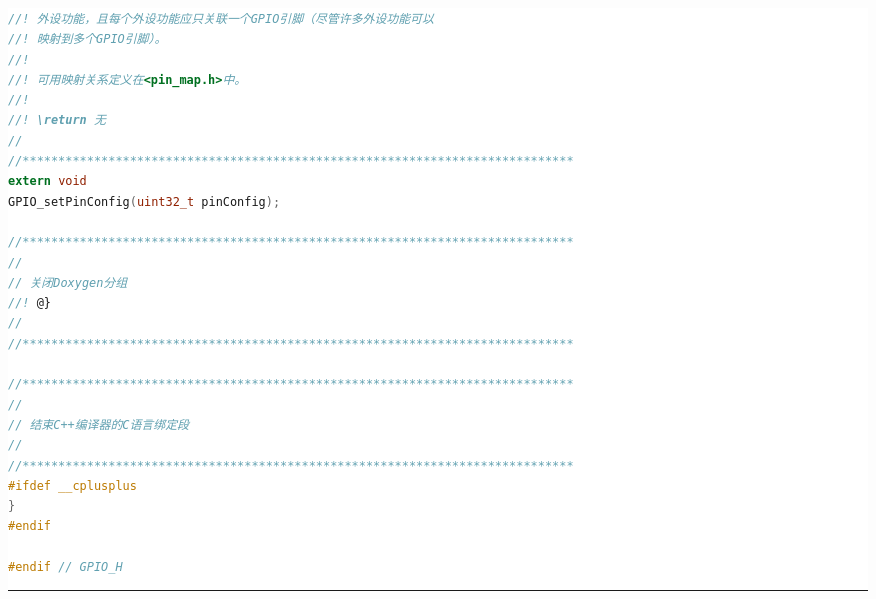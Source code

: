 ```c
//! 外设功能，且每个外设功能应只关联一个GPIO引脚（尽管许多外设功能可以
//! 映射到多个GPIO引脚）。
//!
//! 可用映射关系定义在<pin_map.h>中。
//!
//! \return 无
//
//*****************************************************************************
extern void
GPIO_setPinConfig(uint32_t pinConfig);

//*****************************************************************************
//
// 关闭Doxygen分组
//! @}
//
//*****************************************************************************

//*****************************************************************************
//
// 结束C++编译器的C语言绑定段
//
//*****************************************************************************
#ifdef __cplusplus
}
#endif

#endif // GPIO_H
```

---
